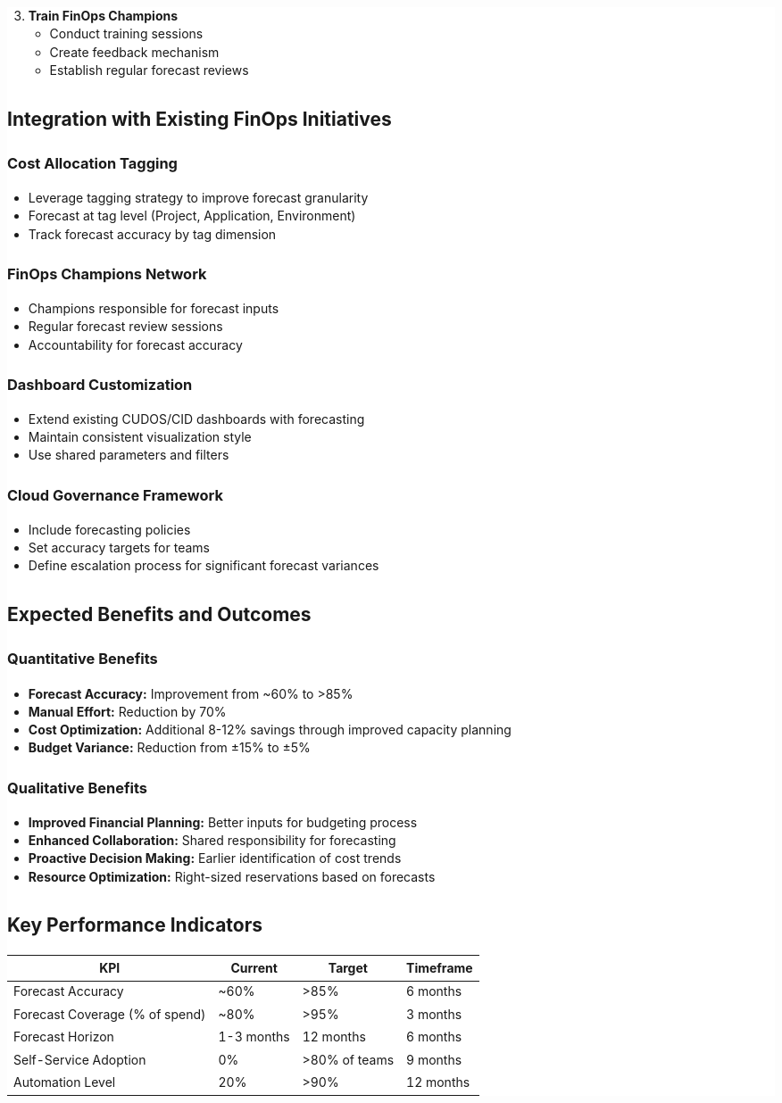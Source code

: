 3. **Train FinOps Champions**
   - Conduct training sessions
   - Create feedback mechanism
   - Establish regular forecast reviews

## Integration with Existing FinOps Initiatives

### Cost Allocation Tagging
- Leverage tagging strategy to improve forecast granularity
- Forecast at tag level (Project, Application, Environment)
- Track forecast accuracy by tag dimension

### FinOps Champions Network
- Champions responsible for forecast inputs
- Regular forecast review sessions
- Accountability for forecast accuracy

### Dashboard Customization
- Extend existing CUDOS/CID dashboards with forecasting
- Maintain consistent visualization style
- Use shared parameters and filters

### Cloud Governance Framework
- Include forecasting policies
- Set accuracy targets for teams
- Define escalation process for significant forecast variances

## Expected Benefits and Outcomes

### Quantitative Benefits
- **Forecast Accuracy:** Improvement from ~60% to >85%
- **Manual Effort:** Reduction by 70%
- **Cost Optimization:** Additional 8-12% savings through improved capacity planning
- **Budget Variance:** Reduction from ±15% to ±5%

### Qualitative Benefits
- **Improved Financial Planning:** Better inputs for budgeting process
- **Enhanced Collaboration:** Shared responsibility for forecasting
- **Proactive Decision Making:** Earlier identification of cost trends
- **Resource Optimization:** Right-sized reservations based on forecasts

## Key Performance Indicators

| KPI | Current | Target | Timeframe |
|-----|---------|--------|-----------|
| Forecast Accuracy | ~60% | >85% | 6 months |
| Forecast Coverage (% of spend) | ~80% | >95% | 3 months |
| Forecast Horizon | 1-3 months | 12 months | 6 months |
| Self-Service Adoption | 0% | >80% of teams | 9 months |
| Automation Level | 20% | >90% | 12 months |

